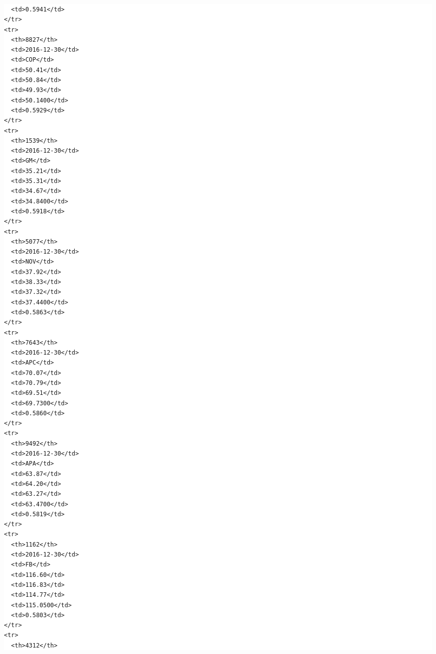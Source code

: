       <td>0.5941</td>
    </tr>
    <tr>
      <th>8827</th>
      <td>2016-12-30</td>
      <td>COP</td>
      <td>50.41</td>
      <td>50.84</td>
      <td>49.93</td>
      <td>50.1400</td>
      <td>0.5929</td>
    </tr>
    <tr>
      <th>1539</th>
      <td>2016-12-30</td>
      <td>GM</td>
      <td>35.21</td>
      <td>35.31</td>
      <td>34.67</td>
      <td>34.8400</td>
      <td>0.5918</td>
    </tr>
    <tr>
      <th>5077</th>
      <td>2016-12-30</td>
      <td>NOV</td>
      <td>37.92</td>
      <td>38.33</td>
      <td>37.32</td>
      <td>37.4400</td>
      <td>0.5863</td>
    </tr>
    <tr>
      <th>7643</th>
      <td>2016-12-30</td>
      <td>APC</td>
      <td>70.07</td>
      <td>70.79</td>
      <td>69.51</td>
      <td>69.7300</td>
      <td>0.5860</td>
    </tr>
    <tr>
      <th>9492</th>
      <td>2016-12-30</td>
      <td>APA</td>
      <td>63.87</td>
      <td>64.20</td>
      <td>63.27</td>
      <td>63.4700</td>
      <td>0.5819</td>
    </tr>
    <tr>
      <th>1162</th>
      <td>2016-12-30</td>
      <td>FB</td>
      <td>116.60</td>
      <td>116.83</td>
      <td>114.77</td>
      <td>115.0500</td>
      <td>0.5803</td>
    </tr>
    <tr>
      <th>4312</th>